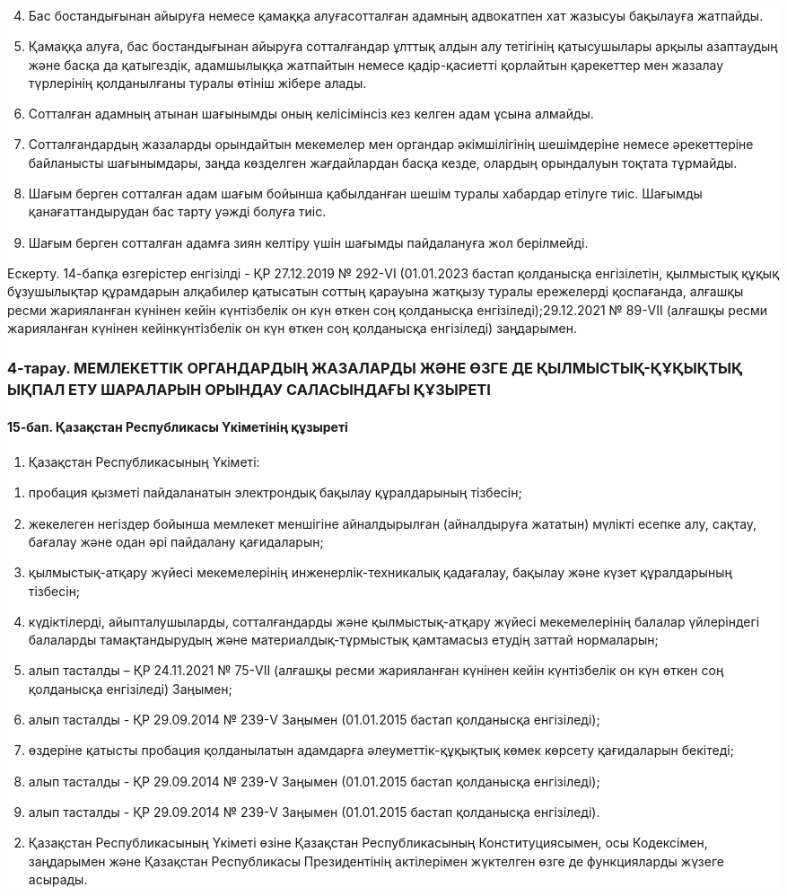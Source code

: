 4. Бас бостандығынан айыруға немесе қамаққа алуғасотталған адамның адвокатпен хат жазысуы бақылауға жатпайды.

5. Қамаққа алуға, бас бостандығынан айыруға сотталғандар ұлттық алдын алу тетігінің қатысушылары арқылы азаптаудың және басқа да қатыгездік, адамшылыққа жатпайтын немесе қадір-қасиетті қорлайтын қарекеттер мен жазалау түрлерiнің қолданылғаны туралы өтініш жібере алады.

6. Сотталған адамның атынан шағынымды оның келісімінсіз кез келген адам ұсына алмайды.

7. Сотталғандардың жазаларды орындайтын мекемелер мен органдар әкімшілігінің шешімдеріне немесе әрекеттеріне байланысты шағынымдары, заңда көзделген жағдайлардан басқа кезде, олардың орындалуын тоқтата тұрмайды.

8. Шағым берген сотталған адам шағым бойынша қабылданған шешім туралы хабардар етілуге тиіс. Шағымды қанағаттандырудан бас тарту уәжді болуға тиіс.

9. Шағым берген сотталған адамға зиян келтіру үшін шағымды пайдалануға жол берілмейді.

Ескерту. 14-бапқа өзгерістер енгізілді - ҚР 27.12.2019 № 292-VІ (01.01.2023 бастап қолданысқа енгізілетін, қылмыстық құқық бұзушылықтар құрамдарын алқабилер қатысатын соттың қарауына жатқызу туралы ережелерді қоспағанда, алғашқы ресми жарияланған күнінен кейін күнтізбелік он күн өткен соң қолданысқа енгізіледі);29.12.2021 № 89-VII (алғашқы ресми жарияланған күнінен кейінкүнтізбелік он күн өткен соң қолданысқа енгізіледі) заңдарымен.

### 4-тарау. МЕМЛЕКЕТТІК ОРГАНДАРДЫҢ ЖАЗАЛАРДЫ ЖӘНЕ ӨЗГЕ ДЕ ҚЫЛМЫСТЫҚ-ҚҰҚЫҚТЫҚ ЫҚПАЛ ЕТУ ШАРАЛАРЫН ОРЫНДАУ САЛАСЫНДАҒЫ ҚҰЗЫРЕТІ

#### 15-бап. Қазақстан Республикасы Үкіметінің құзыреті

1. Қазақстан Республикасының Үкіметі:

1) пробация қызметі пайдаланатын электрондық бақылау құралдарының тізбесін;

2) жекелеген негіздер бойынша мемлекет меншігіне айналдырылған (айналдыруға жататын) мүлiктi есепке алу, сақтау, бағалау және одан әрі пайдалану қағидаларын;

3) қылмыстық-атқару жүйесі мекемелерінің инженерлік-техникалық қадағалау, бақылау және күзет құралдарының тізбесін;

4) күдіктілерді, айыпталушыларды, сотталғандарды және қылмыстық-атқару жүйесі мекемелерінің балалар үйлеріндегі балаларды тамақтандырудың және материалдық-тұрмыстық қамтамасыз етудің заттай нормаларын;

5) алып тасталды – ҚР 24.11.2021 № 75-VII (алғашқы ресми жарияланған күнінен кейін күнтізбелік он күн өткен соң қолданысқа енгізіледі) Заңымен;

6) алып тасталды - ҚР 29.09.2014 № 239-V Заңымен (01.01.2015 бастап қолданысқа енгізіледі);

7) өздеріне қатысты пробация қолданылатын адамдарға әлеуметтік-құқықтық көмек көрсету қағидаларын бекітеді;

8) алып тасталды - ҚР 29.09.2014 № 239-V Заңымен (01.01.2015 бастап қолданысқа енгізіледі);

9) алып тасталды - ҚР 29.09.2014 № 239-V Заңымен (01.01.2015 бастап қолданысқа енгізіледі).

2. Қазақстан Республикасының Үкіметі өзіне Қазақстан Республикасының Конституциясымен, осы Кодексімен, заңдарымен және Қазақстан Республикасы Президентінің актілерімен жүктелген өзге де функцияларды жүзеге асырады.
